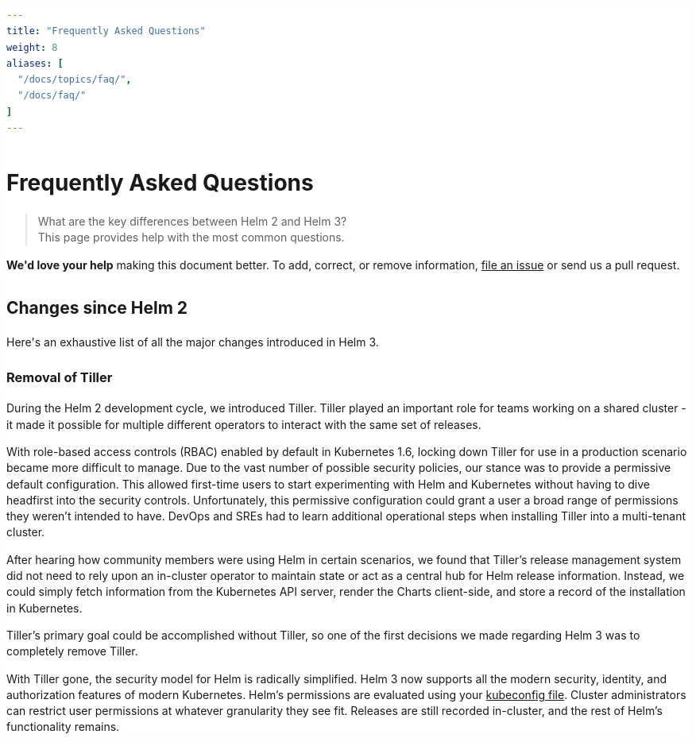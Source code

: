```yaml
---
title: "Frequently Asked Questions"
weight: 8
aliases: [
  "/docs/topics/faq/",
  "/docs/faq/"
]
---
```


# Frequently Asked Questions

> What are the key differences between Helm 2 and Helm 3?  
> This page provides help with the most common questions.

**We'd love your help** making this document better. To add, correct, or remove
information, [file an issue](https://github.com/helm/helm-www/issues) or send us
a pull request.

## Changes since Helm 2

Here's an exhaustive list of all the major changes introduced in Helm 3.

### Removal of Tiller

During the Helm 2 development cycle, we introduced Tiller. Tiller played an
important role for teams working on a shared cluster - it made it possible for
multiple different operators to interact with the same set of releases.

With role-based access controls (RBAC) enabled by default in Kubernetes 1.6,
locking down Tiller for use in a production scenario became more difficult to
manage. Due to the vast number of possible security policies, our stance was to
provide a permissive default configuration. This allowed first-time users to
start experimenting with Helm and Kubernetes without having to dive headfirst
into the security controls. Unfortunately, this permissive configuration could
grant a user a broad range of permissions they weren’t intended to have. DevOps
and SREs had to learn additional operational steps when installing Tiller into a
multi-tenant cluster.

After hearing how community members were using Helm in certain scenarios, we
found that Tiller’s release management system did not need to rely upon an
in-cluster operator to maintain state or act as a central hub for Helm release
information. Instead, we could simply fetch information from the Kubernetes API
server, render the Charts client-side, and store a record of the installation in
Kubernetes.

Tiller’s primary goal could be accomplished without Tiller, so one of the first
decisions we made regarding Helm 3 was to completely remove Tiller.

With Tiller gone, the security model for Helm is radically simplified. Helm 3
now supports all the modern security, identity, and authorization features of
modern Kubernetes. Helm’s permissions are evaluated using your [kubeconfig
file](https://kubernetes.io/docs/concepts/configuration/organize-cluster-access-kubeconfig/).
Cluster administrators can restrict user permissions at whatever granularity
they see fit. Releases are still recorded in-cluster, and the rest of Helm’s
functionality remains.

